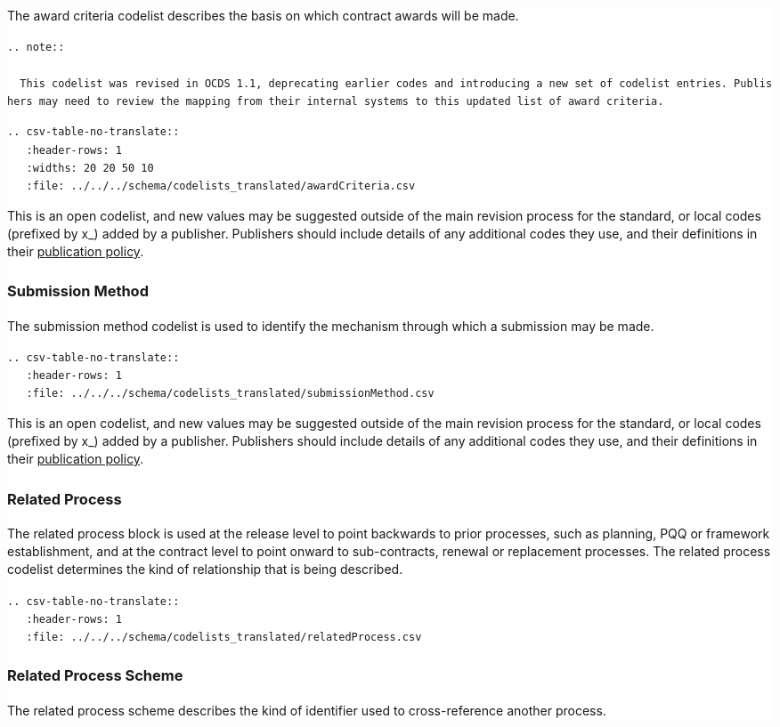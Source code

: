 The award criteria codelist describes the basis on which contract awards will be made. 

```eval_rst
.. note:: 

  This codelist was revised in OCDS 1.1, deprecating earlier codes and introducing a new set of codelist entries. Publishers may need to review the mapping from their internal systems to this updated list of award criteria.

```

```eval_rst
.. csv-table-no-translate::
   :header-rows: 1
   :widths: 20 20 50 10
   :file: ../../../schema/codelists_translated/awardCriteria.csv
```

This is an open codelist, and new values may be suggested outside of the main revision process for the standard, or local codes (prefixed by x\_) added by a publisher. Publishers should include details of any additional codes they use, and their definitions in their [publication policy](../implementation/publication_policy.md). 

### Submission Method

The submission method codelist is used to identify the mechanism through which a submission may be made. 

```eval_rst
.. csv-table-no-translate::
   :header-rows: 1
   :file: ../../../schema/codelists_translated/submissionMethod.csv
```

This is an open codelist, and new values may be suggested outside of the main revision process for the standard, or local codes (prefixed by x\_) added by a publisher. Publishers should include details of any additional codes they use, and their definitions in their [publication policy](../implementation/publication_policy.md). 

### Related Process

The related process block is used at the release level to point backwards to prior processes, such as planning, PQQ or framework establishment, and at the contract level to point onward to sub-contracts, renewal or replacement processes. The related process codelist determines the kind of relationship that is being described.

```eval_rst
.. csv-table-no-translate::
   :header-rows: 1
   :file: ../../../schema/codelists_translated/relatedProcess.csv
```

### Related Process Scheme

The related process scheme describes the kind of identifier used to cross-reference another process. 
